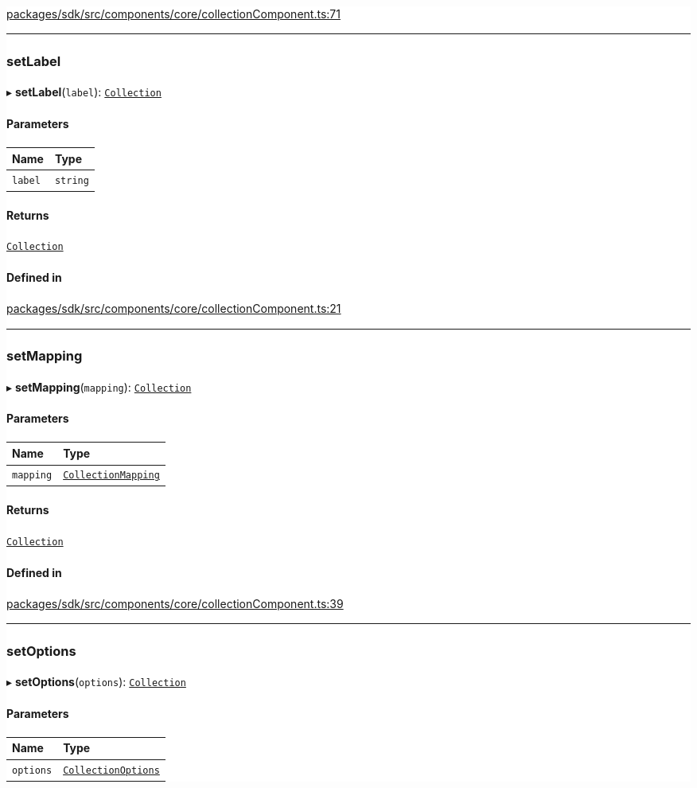 [packages/sdk/src/components/core/collectionComponent.ts:71](https://github.com/lotusengine/sdk/blob/fdb90a3/packages/sdk/src/components/core/collectionComponent.ts#L71)

___

### setLabel

▸ **setLabel**(`label`): [`Collection`](../wiki/@lotusengine.sdk.Collection)

#### Parameters

| Name | Type |
| :------ | :------ |
| `label` | `string` |

#### Returns

[`Collection`](../wiki/@lotusengine.sdk.Collection)

#### Defined in

[packages/sdk/src/components/core/collectionComponent.ts:21](https://github.com/lotusengine/sdk/blob/fdb90a3/packages/sdk/src/components/core/collectionComponent.ts#L21)

___

### setMapping

▸ **setMapping**(`mapping`): [`Collection`](../wiki/@lotusengine.sdk.Collection)

#### Parameters

| Name | Type |
| :------ | :------ |
| `mapping` | [`CollectionMapping`](../wiki/@lotusengine.sdk.%3Cinternal%3E.CollectionMapping) |

#### Returns

[`Collection`](../wiki/@lotusengine.sdk.Collection)

#### Defined in

[packages/sdk/src/components/core/collectionComponent.ts:39](https://github.com/lotusengine/sdk/blob/fdb90a3/packages/sdk/src/components/core/collectionComponent.ts#L39)

___

### setOptions

▸ **setOptions**(`options`): [`Collection`](../wiki/@lotusengine.sdk.Collection)

#### Parameters

| Name | Type |
| :------ | :------ |
| `options` | [`CollectionOptions`](../wiki/@lotusengine.sdk.%3Cinternal%3E.CollectionOptions) |
